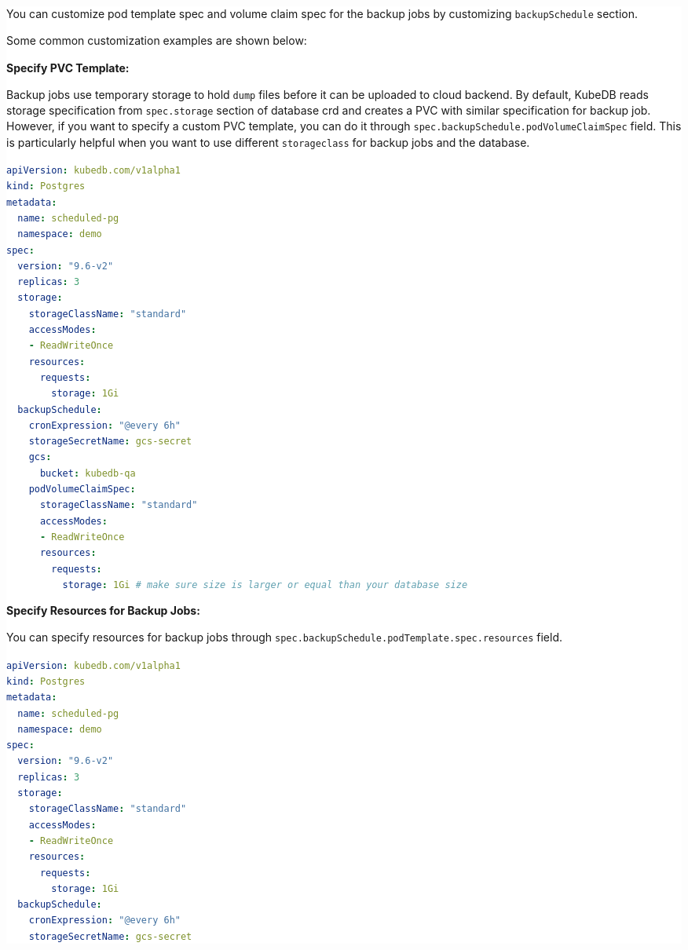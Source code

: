 You can customize pod template spec and volume claim spec for the backup jobs by customizing `backupSchedule` section.

Some common customization examples are shown below:

**Specify PVC Template:**

Backup jobs use temporary storage to hold `dump` files before it can be uploaded to cloud backend. By default, KubeDB reads storage specification from `spec.storage` section of database crd and creates a PVC with similar specification for backup job. However, if you want to specify a custom PVC template, you can do it through `spec.backupSchedule.podVolumeClaimSpec` field. This is particularly helpful when you want to use different `storageclass` for backup jobs and the database.

```yaml
apiVersion: kubedb.com/v1alpha1
kind: Postgres
metadata:
  name: scheduled-pg
  namespace: demo
spec:
  version: "9.6-v2"
  replicas: 3
  storage:
    storageClassName: "standard"
    accessModes:
    - ReadWriteOnce
    resources:
      requests:
        storage: 1Gi
  backupSchedule:
    cronExpression: "@every 6h"
    storageSecretName: gcs-secret
    gcs:
      bucket: kubedb-qa
    podVolumeClaimSpec:
      storageClassName: "standard"
      accessModes:
      - ReadWriteOnce
      resources:
        requests:
          storage: 1Gi # make sure size is larger or equal than your database size
```

**Specify Resources for Backup Jobs:**

You can specify resources for backup jobs through `spec.backupSchedule.podTemplate.spec.resources` field.

```yaml
apiVersion: kubedb.com/v1alpha1
kind: Postgres
metadata:
  name: scheduled-pg
  namespace: demo
spec:
  version: "9.6-v2"
  replicas: 3
  storage:
    storageClassName: "standard"
    accessModes:
    - ReadWriteOnce
    resources:
      requests:
        storage: 1Gi
  backupSchedule:
    cronExpression: "@every 6h"
    storageSecretName: gcs-secret
```